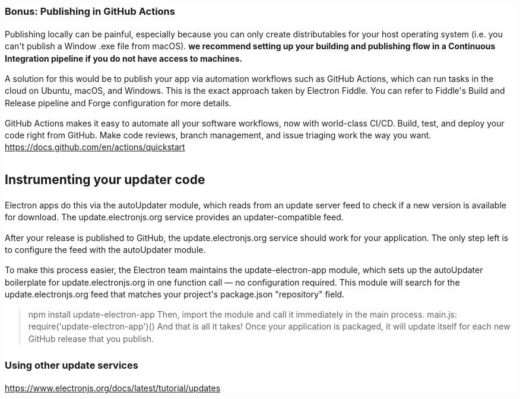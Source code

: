 ### Bonus: Publishing in GitHub Actions
Publishing locally can be painful, especially because you can only create distributables for your host operating system (i.e. you can't publish a Window .exe file from macOS).
**we recommend setting up your building and publishing flow in a Continuous Integration pipeline if you do not have access to machines.**

A solution for this would be to publish your app via automation workflows such as GitHub Actions, which can run tasks in the cloud on Ubuntu, macOS, and Windows. This is the exact approach taken by Electron Fiddle. You can refer to Fiddle's Build and Release pipeline and Forge configuration for more details.

GitHub Actions makes it easy to automate all your software workflows, now with world-class CI/CD. Build, test, and deploy your code right from GitHub. Make code reviews, branch management, and issue triaging work the way you want.
https://docs.github.com/en/actions/quickstart


## Instrumenting your updater code
Electron apps do this via the autoUpdater module, which reads from an update server feed to check if a new version is available for download.
The update.electronjs.org service provides an updater-compatible feed.

After your release is published to GitHub, the update.electronjs.org service should work for your application. The only step left is to configure the feed with the autoUpdater module.

To make this process easier, the Electron team maintains the update-electron-app module, which sets up the autoUpdater boilerplate for update.electronjs.org in one function call — no configuration required. This module will search for the update.electronjs.org feed that matches your project's package.json "repository" field.
> npm install update-electron-app
Then, import the module and call it immediately in the main process.
main.js: 
> require('update-electron-app')()
And that is all it takes! Once your application is packaged, it will update itself for each new GitHub release that you publish.
### Using other update services
https://www.electronjs.org/docs/latest/tutorial/updates
